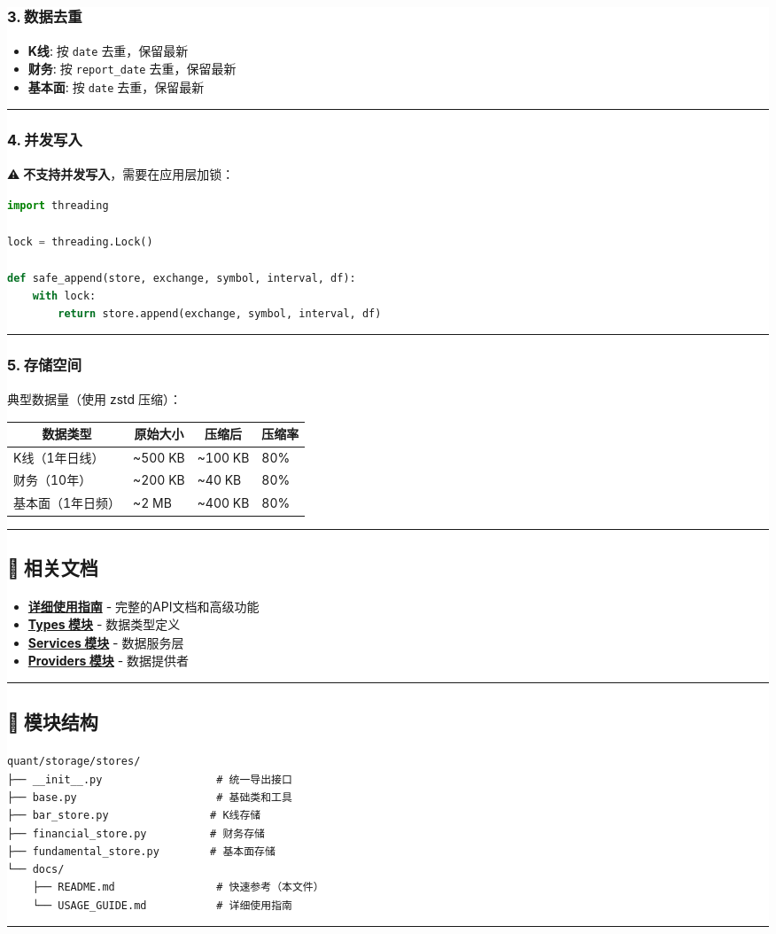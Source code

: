 
### 3. 数据去重

- **K线**: 按 `date` 去重，保留最新
- **财务**: 按 `report_date` 去重，保留最新
- **基本面**: 按 `date` 去重，保留最新

---

### 4. 并发写入

⚠️ **不支持并发写入**，需要在应用层加锁：

```python
import threading

lock = threading.Lock()

def safe_append(store, exchange, symbol, interval, df):
    with lock:
        return store.append(exchange, symbol, interval, df)
```

---

### 5. 存储空间

典型数据量（使用 zstd 压缩）：

| 数据类型 | 原始大小 | 压缩后 | 压缩率 |
|----------|----------|--------|--------|
| K线（1年日线） | ~500 KB | ~100 KB | 80% |
| 财务（10年） | ~200 KB | ~40 KB | 80% |
| 基本面（1年日频） | ~2 MB | ~400 KB | 80% |

---

## 🔗 相关文档

- **[详细使用指南](./USAGE_GUIDE.md)** - 完整的API文档和高级功能
- **[Types 模块](../../datahub/types/docs/README.md)** - 数据类型定义
- **[Services 模块](../../datahub/services/docs/README.md)** - 数据服务层
- **[Providers 模块](../../datahub/providers/docs/README.md)** - 数据提供者

---

## 📁 模块结构

```
quant/storage/stores/
├── __init__.py                  # 统一导出接口
├── base.py                      # 基础类和工具
├── bar_store.py                # K线存储
├── financial_store.py          # 财务存储
├── fundamental_store.py        # 基本面存储
└── docs/
    ├── README.md                # 快速参考（本文件）
    └── USAGE_GUIDE.md           # 详细使用指南
```

---